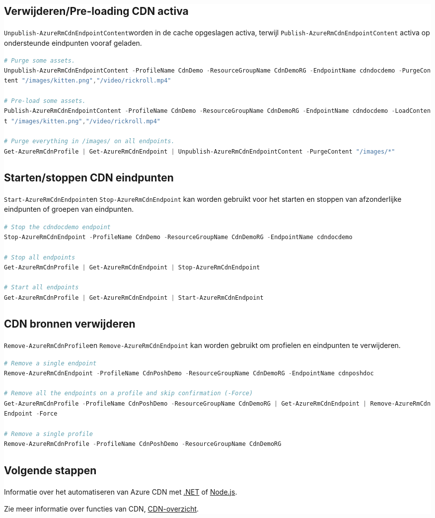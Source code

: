 ## <a name="purgingpre-loading-cdn-assets"></a>Verwijderen/Pre-loading CDN activa

`Unpublish-AzureRmCdnEndpointContent`worden in de cache opgeslagen activa, terwijl `Publish-AzureRmCdnEndpointContent` activa op ondersteunde eindpunten vooraf geladen.

```powershell
# Purge some assets.
Unpublish-AzureRmCdnEndpointContent -ProfileName CdnDemo -ResourceGroupName CdnDemoRG -EndpointName cdndocdemo -PurgeContent "/images/kitten.png","/video/rickroll.mp4"

# Pre-load some assets.
Publish-AzureRmCdnEndpointContent -ProfileName CdnDemo -ResourceGroupName CdnDemoRG -EndpointName cdndocdemo -LoadContent "/images/kitten.png","/video/rickroll.mp4"

# Purge everything in /images/ on all endpoints.
Get-AzureRmCdnProfile | Get-AzureRmCdnEndpoint | Unpublish-AzureRmCdnEndpointContent -PurgeContent "/images/*"
```

## <a name="startingstopping-cdn-endpoints"></a>Starten/stoppen CDN eindpunten
`Start-AzureRmCdnEndpoint`en `Stop-AzureRmCdnEndpoint` kan worden gebruikt voor het starten en stoppen van afzonderlijke eindpunten of groepen van eindpunten.

```powershell
# Stop the cdndocdemo endpoint
Stop-AzureRmCdnEndpoint -ProfileName CdnDemo -ResourceGroupName CdnDemoRG -EndpointName cdndocdemo

# Stop all endpoints
Get-AzureRmCdnProfile | Get-AzureRmCdnEndpoint | Stop-AzureRmCdnEndpoint

# Start all endpoints
Get-AzureRmCdnProfile | Get-AzureRmCdnEndpoint | Start-AzureRmCdnEndpoint
```

## <a name="deleting-cdn-resources"></a>CDN bronnen verwijderen

`Remove-AzureRmCdnProfile`en `Remove-AzureRmCdnEndpoint` kan worden gebruikt om profielen en eindpunten te verwijderen.

```powershell
# Remove a single endpoint
Remove-AzureRmCdnEndpoint -ProfileName CdnPoshDemo -ResourceGroupName CdnDemoRG -EndpointName cdnposhdoc

# Remove all the endpoints on a profile and skip confirmation (-Force)
Get-AzureRmCdnProfile -ProfileName CdnPoshDemo -ResourceGroupName CdnDemoRG | Get-AzureRmCdnEndpoint | Remove-AzureRmCdnEndpoint -Force

# Remove a single profile
Remove-AzureRmCdnProfile -ProfileName CdnPoshDemo -ResourceGroupName CdnDemoRG
```

## <a name="next-steps"></a>Volgende stappen

Informatie over het automatiseren van Azure CDN met [.NET](./cdn-app-dev-net.md) of [Node.js](./cdn-app-dev-node.md).

Zie meer informatie over functies van CDN, [CDN-overzicht](./cdn-overview.md).


